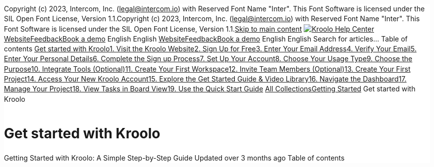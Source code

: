 Copyright (c) 2023, Intercom, Inc. (legal@intercom.io) with Reserved Font Name "Inter". This Font Software is licensed under the SIL Open Font License, Version 1.1.Copyright (c) 2023, Intercom, Inc. (legal@intercom.io) with Reserved Font Name "Inter". This Font Software is licensed under the SIL Open Font License, Version 1.1.[Skip to main content](https://help.kroolo.com/en/articles/9771671-get-started-with-kroolo#main-content)
[![Kroolo Help Center](https://downloads.intercomcdn.com/i/o/h4qkzypg/611116/ee699fbf23fef0f6d8d4f666d84c/37cdcedd14003d8fdcfdeda0a05c09cb)](https://help.kroolo.com/en/)
[Website](https://kroolo.com/)[Feedback](https://kroolo.featurebase.app/)[Book a demo](https://kroolo.com/book-demo)
English
English
[Website](https://kroolo.com/)[Feedback](https://kroolo.featurebase.app/)[Book a demo](https://kroolo.com/book-demo)
English
English
Search for articles...
Table of contents
[Get started with Kroolo](https://help.kroolo.com/en/articles/9771671-get-started-with-kroolo#h_ca8dc7c55f)[1. Visit the Kroolo Website](https://help.kroolo.com/en/articles/9771671-get-started-with-kroolo#h_7ab9e27ee0)[2. Sign Up for Free](https://help.kroolo.com/en/articles/9771671-get-started-with-kroolo#h_e2b82769b7)[3. Enter Your Email Address](https://help.kroolo.com/en/articles/9771671-get-started-with-kroolo#h_8213738b35)[4. Verify Your Email](https://help.kroolo.com/en/articles/9771671-get-started-with-kroolo#h_627b7cd51d)[5. Enter Your Personal Details](https://help.kroolo.com/en/articles/9771671-get-started-with-kroolo#h_c36520be05)[6. Complete the Sign up Process](https://help.kroolo.com/en/articles/9771671-get-started-with-kroolo#h_1c3d226c3a)[7. Set Up Your Account](https://help.kroolo.com/en/articles/9771671-get-started-with-kroolo#h_0be26235db)[8. Choose Your Usage Type](https://help.kroolo.com/en/articles/9771671-get-started-with-kroolo#h_15ae499a7c)[9. Choose the Purpose](https://help.kroolo.com/en/articles/9771671-get-started-with-kroolo#h_c82c498635)[10. Integrate Tools (Optional)](https://help.kroolo.com/en/articles/9771671-get-started-with-kroolo#h_3f69eec5af)[11. Create Your First Workspace](https://help.kroolo.com/en/articles/9771671-get-started-with-kroolo#h_e162ea7c01)[12. Invite Team Members (Optional)](https://help.kroolo.com/en/articles/9771671-get-started-with-kroolo#h_c1dd42a880)[13. Create Your First Project](https://help.kroolo.com/en/articles/9771671-get-started-with-kroolo#h_6e49278ea6)[14. Access Your New Kroolo Account](https://help.kroolo.com/en/articles/9771671-get-started-with-kroolo#h_988cf17b1d)[15. Explore the Get Started Guide & Video Library](https://help.kroolo.com/en/articles/9771671-get-started-with-kroolo#h_97ab8a7a3b)[16. Navigate the Dashboard](https://help.kroolo.com/en/articles/9771671-get-started-with-kroolo#h_18540fd824)[17. Manage Your Project](https://help.kroolo.com/en/articles/9771671-get-started-with-kroolo#h_0edafb2bf6)[18. View Tasks in Board View](https://help.kroolo.com/en/articles/9771671-get-started-with-kroolo#h_7150917e87)[19. Use the Quick Start Guide](https://help.kroolo.com/en/articles/9771671-get-started-with-kroolo#h_5d053cc32f)
[All Collections](https://help.kroolo.com/en/)[Getting Started](https://help.kroolo.com/en/collections/9105325-getting-started)
Get started with Kroolo
# Get started with Kroolo
Getting Started with Kroolo: A Simple Step-by-Step Guide
Updated over 3 months ago
Table of contents